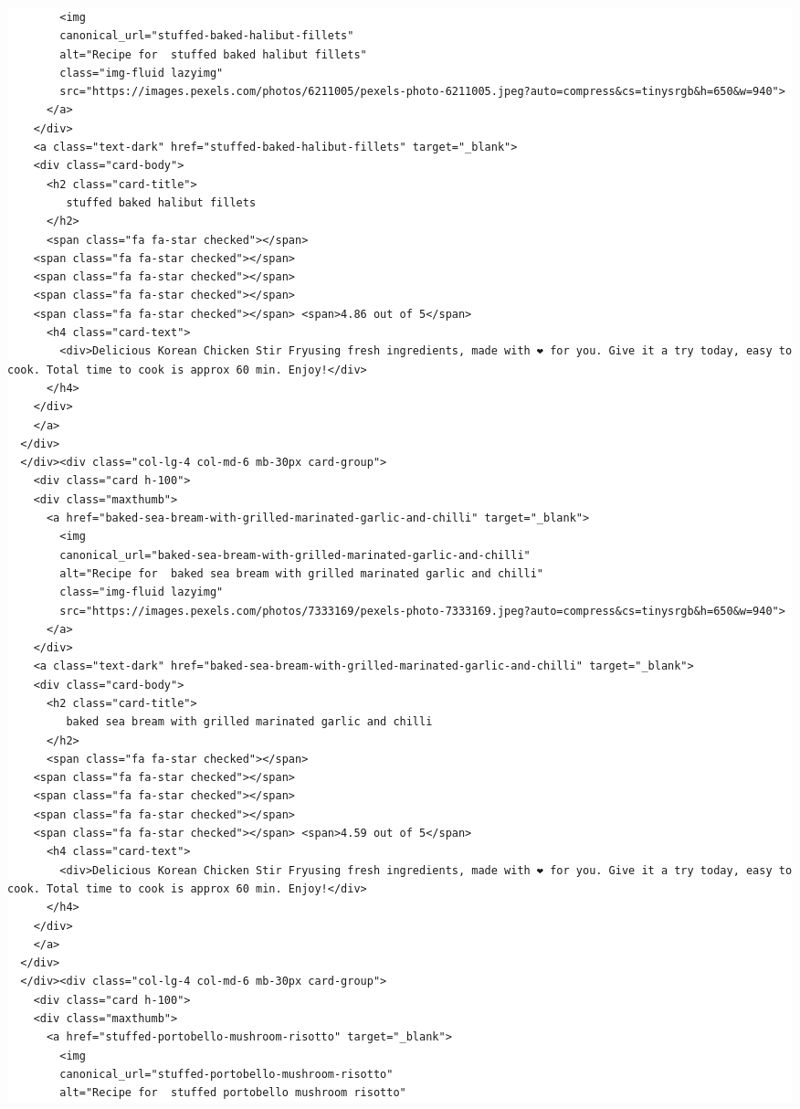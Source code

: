             <img
            canonical_url="stuffed-baked-halibut-fillets"
            alt="Recipe for  stuffed baked halibut fillets"
            class="img-fluid lazyimg"
            src="https://images.pexels.com/photos/6211005/pexels-photo-6211005.jpeg?auto=compress&cs=tinysrgb&h=650&w=940">
          </a>
        </div>
        <a class="text-dark" href="stuffed-baked-halibut-fillets" target="_blank">
        <div class="card-body">
          <h2 class="card-title">
             stuffed baked halibut fillets
          </h2>
          <span class="fa fa-star checked"></span>
        <span class="fa fa-star checked"></span>
        <span class="fa fa-star checked"></span>
        <span class="fa fa-star checked"></span>
        <span class="fa fa-star checked"></span> <span>4.86 out of 5</span>
          <h4 class="card-text">
            <div>Delicious Korean Chicken Stir Fryusing fresh ingredients, made with ❤️ for you. Give it a try today, easy to cook. Total time to cook is approx 60 min. Enjoy!</div>
          </h4>
        </div>
        </a>
      </div>
      </div><div class="col-lg-4 col-md-6 mb-30px card-group">
        <div class="card h-100">
        <div class="maxthumb">
          <a href="baked-sea-bream-with-grilled-marinated-garlic-and-chilli" target="_blank">
            <img
            canonical_url="baked-sea-bream-with-grilled-marinated-garlic-and-chilli"
            alt="Recipe for  baked sea bream with grilled marinated garlic and chilli"
            class="img-fluid lazyimg"
            src="https://images.pexels.com/photos/7333169/pexels-photo-7333169.jpeg?auto=compress&cs=tinysrgb&h=650&w=940">
          </a>
        </div>
        <a class="text-dark" href="baked-sea-bream-with-grilled-marinated-garlic-and-chilli" target="_blank">
        <div class="card-body">
          <h2 class="card-title">
             baked sea bream with grilled marinated garlic and chilli
          </h2>
          <span class="fa fa-star checked"></span>
        <span class="fa fa-star checked"></span>
        <span class="fa fa-star checked"></span>
        <span class="fa fa-star checked"></span>
        <span class="fa fa-star checked"></span> <span>4.59 out of 5</span>
          <h4 class="card-text">
            <div>Delicious Korean Chicken Stir Fryusing fresh ingredients, made with ❤️ for you. Give it a try today, easy to cook. Total time to cook is approx 60 min. Enjoy!</div>
          </h4>
        </div>
        </a>
      </div>
      </div><div class="col-lg-4 col-md-6 mb-30px card-group">
        <div class="card h-100">
        <div class="maxthumb">
          <a href="stuffed-portobello-mushroom-risotto" target="_blank">
            <img
            canonical_url="stuffed-portobello-mushroom-risotto"
            alt="Recipe for  stuffed portobello mushroom risotto"